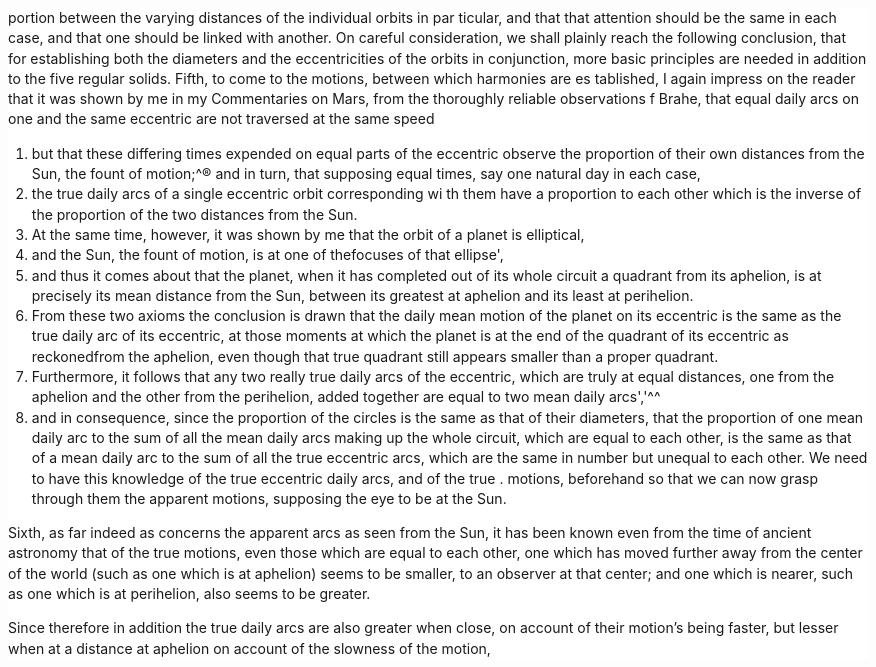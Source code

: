 portion between the varying distances of the individual orbits in par­
ticular, and that that attention should be the same in each case, and
that one should be linked with another. On careful consideration, we
shall plainly reach the following conclusion, that for establishing both
the diameters and the eccentricities of the orbits in conjunction, more
basic principles are needed in addition to the five regular solids.
Fifth, to come to the motions, between which harmonies are es­
tablished, I again impress on the reader that it was shown by me in
my Commentaries on Mars, from the thoroughly reliable observations f Brahe, that equal daily arcs on one and the same eccentric are not traversed at the same speed

1. but that these differing times expended on equal parts of the eccentric
observe the proportion of their own distances from the Sun, the fount
of motion;^® and in turn, that supposing equal times, say one
natural day in each case,
2. the true daily arcs of a single eccentric orbit corresponding wi th them
have a proportion to each other which is the inverse of the proportion
of the two distances from the Sun.
3. At the same time, however, it was shown by me that the orbit of
a planet is elliptical,
4. and the Sun, the fount of motion, is at one of thefocuses of that ellipse',
5. and thus it comes about that the planet, when it has completed
out of its whole circuit a quadrant from its aphelion, is at precisely
its mean distance from the Sun, between its greatest at aphelion
and its least at perihelion.
6. From these two axioms the conclusion is drawn that the daily
mean motion of the planet on its eccentric is the same as the true
daily arc of its eccentric, at those moments at which the planet
is at the end of the quadrant of its eccentric as reckonedfrom the aphelion,
even though that true quadrant still appears smaller than a
proper quadrant.
7. Furthermore, it follows that any two really true daily arcs of the
eccentric, which are truly at equal distances, one from the aphelion and
the other from the perihelion, added together are equal to two mean daily
arcs','^^
8. and in consequence, since the proportion of the circles is the
same as that of their diameters, that the proportion of one mean
daily arc to the sum of all the mean daily arcs making up the whole
circuit, which are equal to each other, is the same as that of a mean
daily arc to the sum of all the true eccentric arcs, which are the
same in number but unequal to each other. We need to have
this knowledge of the true eccentric daily arcs, and of the true .
motions, beforehand so that we can now grasp through them
the apparent motions, supposing the eye to be at the Sun. 


Sixth, as far indeed as concerns the apparent arcs as seen from the Sun, it has been known even from the time of ancient astronomy that of the true motions, even those which are equal to each other, one which has moved further away from the center of the world (such as one which is at aphelion) seems to be smaller, to an observer at that center; and one which is nearer, such as one which is at perihelion, also seems to be greater. 

Since therefore in addition the true daily arcs are also greater when close, on account of their motion’s being faster, but lesser when at a distance at aphelion on account of the slowness of the motion,
